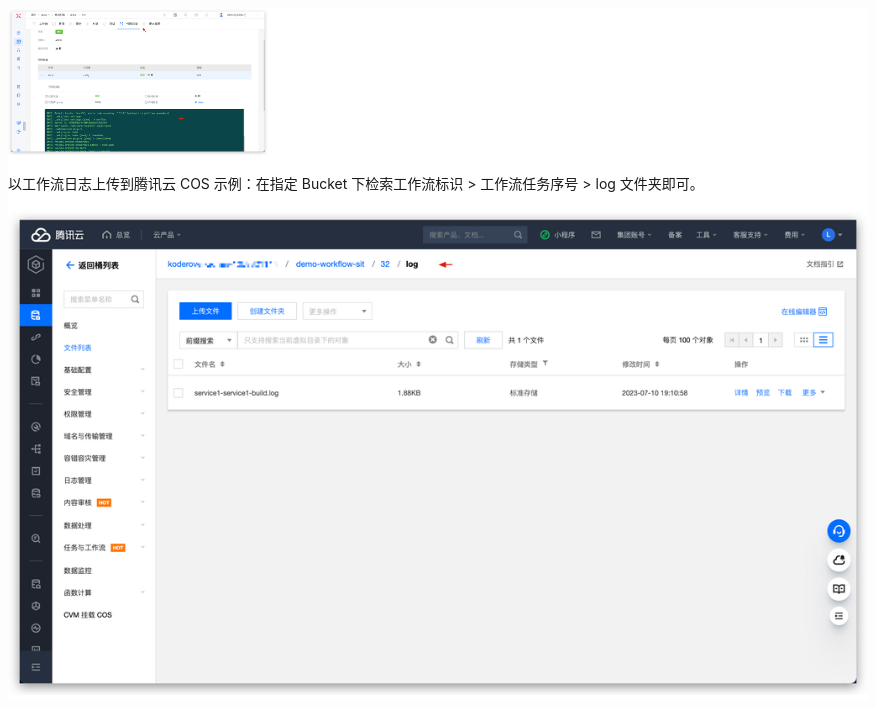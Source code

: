 <img src="../../../../_images/s3_scan_log_demo.png" width="260">

以工作流日志上传到腾讯云 COS 示例：在指定 Bucket 下检索工作流标识 > 工作流任务序号 > log 文件夹即可。

<img src="../../../../_images/s3_build_log_demo_1.png">
